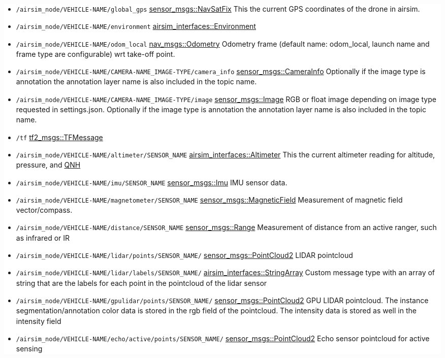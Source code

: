 - `/airsim_node/VEHICLE-NAME/global_gps` [sensor_msgs::NavSatFix](https://docs.ros.org/api/sensor_msgs/html/msg/NavSatFix.html)
  This the current GPS coordinates of the drone in airsim.

- `/airsim_node/VEHICLE-NAME/environment` [airsim_interfaces::Environment](https://github.com/Cosys-Lab/Cosys-AirSim/blob/main/ros2/src/airsim_interfaces/msg/Environment.msg)

- `/airsim_node/VEHICLE-NAME/odom_local` [nav_msgs::Odometry](https://docs.ros.org/api/nav_msgs/html/msg/Odometry.html)
  Odometry frame (default name: odom_local, launch name and frame type are configurable) wrt take-off point.

- `/airsim_node/VEHICLE-NAME/CAMERA-NAME_IMAGE-TYPE/camera_info` [sensor_msgs::CameraInfo](https://docs.ros.org/api/sensor_msgs/html/msg/CameraInfo.html)
  Optionally if the image type is annotation the annotation layer name is also included in the topic name.

- `/airsim_node/VEHICLE-NAME/CAMERA-NAME_IMAGE-TYPE/image` [sensor_msgs::Image](https://docs.ros.org/api/sensor_msgs/html/msg/Image.html)
  RGB or float image depending on image type requested in settings.json. Optionally if the image type is annotation the annotation layer name is also included in the topic name.

- `/tf` [tf2_msgs::TFMessage](https://docs.ros.org/api/tf2_msgs/html/msg/TFMessage.html)

- `/airsim_node/VEHICLE-NAME/altimeter/SENSOR_NAME` [airsim_interfaces::Altimeter](https://github.com/Cosys-Lab/Cosys-AirSim/blob/main/ros2/src/airsim_interfaces/msg/Altimeter.msg)
  This the current altimeter reading for altitude, pressure, and [QNH](https://en.wikipedia.org/wiki/QNH)

- `/airsim_node/VEHICLE-NAME/imu/SENSOR_NAME` [sensor_msgs::Imu](http://docs.ros.org/api/sensor_msgs/html/msg/Imu.html)
  IMU sensor data.

- `/airsim_node/VEHICLE-NAME/magnetometer/SENSOR_NAME` [sensor_msgs::MagneticField](http://docs.ros.org/api/sensor_msgs/html/msg/MagneticField.html)
  Measurement of magnetic field vector/compass.

- `/airsim_node/VEHICLE-NAME/distance/SENSOR_NAME` [sensor_msgs::Range](http://docs.ros.org/api/sensor_msgs/html/msg/Range.html)
  Measurement of distance from an active ranger, such as infrared or IR

- `/airsim_node/VEHICLE-NAME/lidar/points/SENSOR_NAME/` [sensor_msgs::PointCloud2](http://docs.ros.org/api/sensor_msgs/html/msg/PointCloud2.html)
  LIDAR pointcloud 

- `/airsim_node/VEHICLE-NAME/lidar/labels/SENSOR_NAME/` [airsim_interfaces::StringArray](https://github.com/Cosys-Lab/Cosys-AirSim/blob/main/ros2/src/airsim_interfaces/msg/StringArray.msg)
  Custom message type with an array of string that are the labels for each point in the pointcloud of the lidar sensor

- `/airsim_node/VEHICLE-NAME/gpulidar/points/SENSOR_NAME/` [sensor_msgs::PointCloud2](http://docs.ros.org/api/sensor_msgs/html/msg/PointCloud2.html)
  GPU LIDAR pointcloud. The instance segmentation/annotation color data is stored in the rgb field of the pointcloud. The intensity data is stored as well in the intensity field

- `/airsim_node/VEHICLE-NAME/echo/active/points/SENSOR_NAME/` [sensor_msgs::PointCloud2](http://docs.ros.org/api/sensor_msgs/html/msg/PointCloud2.html)
  Echo sensor pointcloud for active sensing
